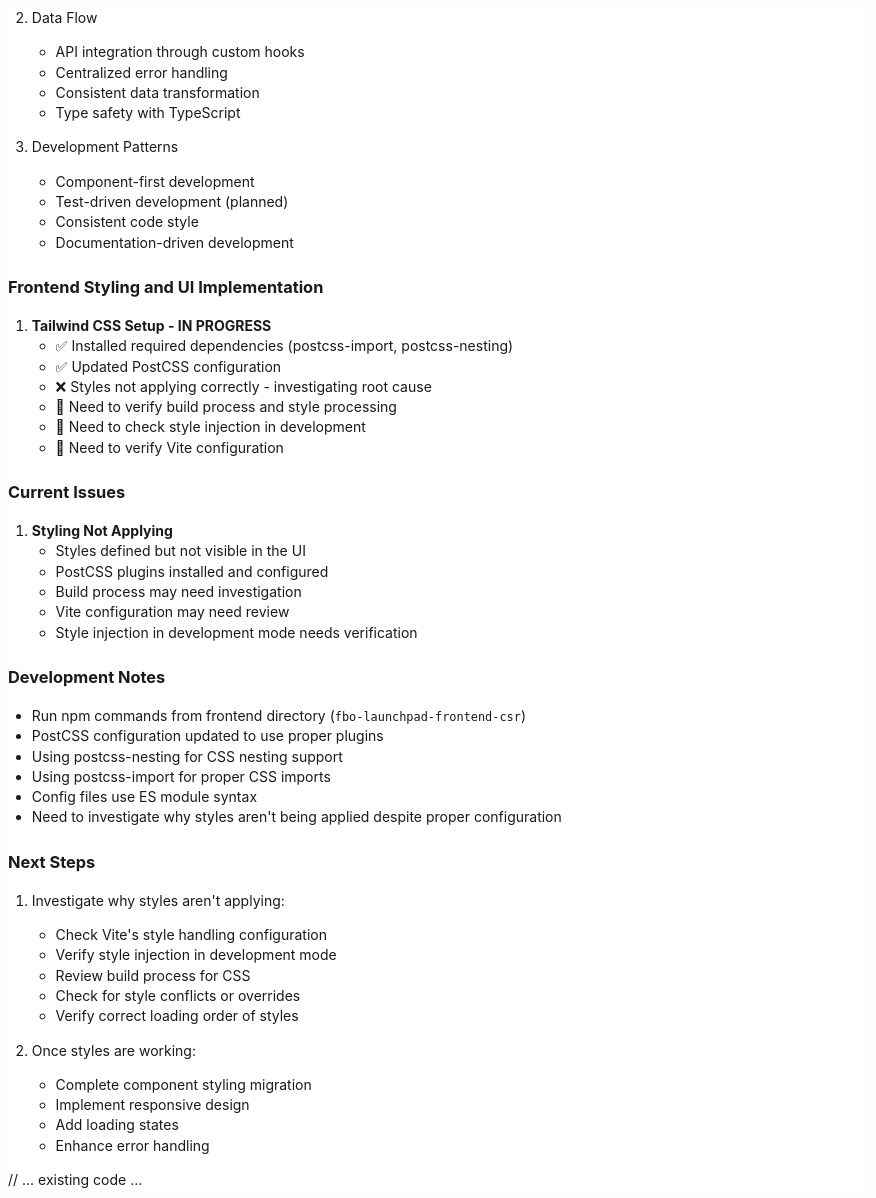 2. Data Flow
   - API integration through custom hooks
   - Centralized error handling
   - Consistent data transformation
   - Type safety with TypeScript

3. Development Patterns
   - Component-first development
   - Test-driven development (planned)
   - Consistent code style
   - Documentation-driven development

### Frontend Styling and UI Implementation
1. **Tailwind CSS Setup - IN PROGRESS**
   - ✅ Installed required dependencies (postcss-import, postcss-nesting)
   - ✅ Updated PostCSS configuration
   - ❌ Styles not applying correctly - investigating root cause
   - 🔄 Need to verify build process and style processing
   - 🔄 Need to check style injection in development
   - 🔄 Need to verify Vite configuration

### Current Issues
1. **Styling Not Applying**
   - Styles defined but not visible in the UI
   - PostCSS plugins installed and configured
   - Build process may need investigation
   - Vite configuration may need review
   - Style injection in development mode needs verification

### Development Notes
- Run npm commands from frontend directory (`fbo-launchpad-frontend-csr`)
- PostCSS configuration updated to use proper plugins
- Using postcss-nesting for CSS nesting support
- Using postcss-import for proper CSS imports
- Config files use ES module syntax
- Need to investigate why styles aren't being applied despite proper configuration

### Next Steps
1. Investigate why styles aren't applying:
   - Check Vite's style handling configuration
   - Verify style injection in development mode
   - Review build process for CSS
   - Check for style conflicts or overrides
   - Verify correct loading order of styles

2. Once styles are working:
   - Complete component styling migration
   - Implement responsive design
   - Add loading states
   - Enhance error handling

// ... existing code ... 